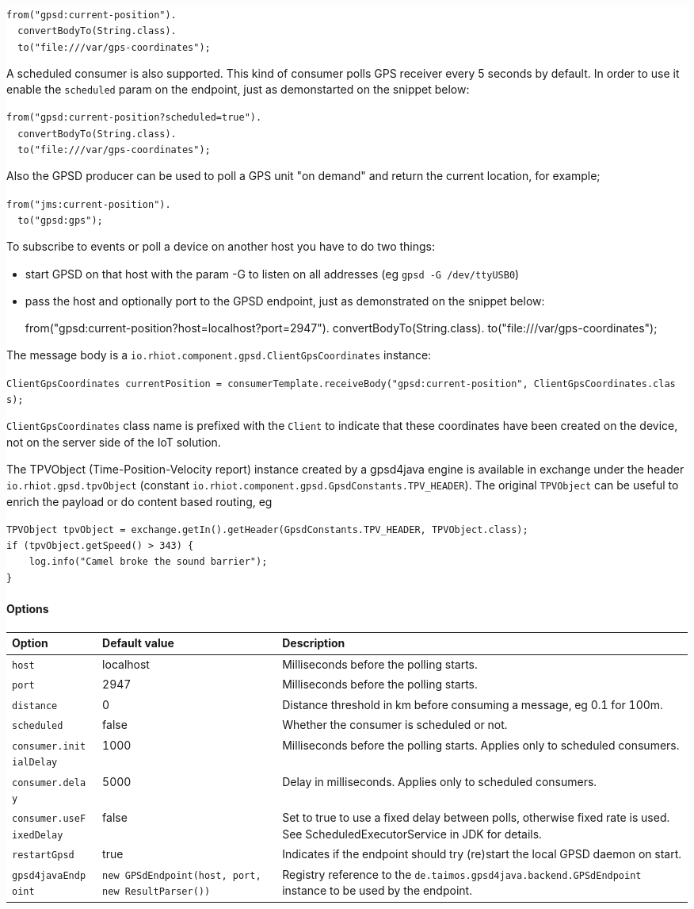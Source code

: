     from("gpsd:current-position").
      convertBodyTo(String.class).
      to("file:///var/gps-coordinates");


A scheduled consumer is also supported. This kind of consumer polls GPS receiver every 5 seconds by default. In order to
use it enable the `scheduled` param on the endpoint, just as demonstarted on the snippet below:

    from("gpsd:current-position?scheduled=true").
      convertBodyTo(String.class).
      to("file:///var/gps-coordinates");

Also the GPSD producer can be used to poll a GPS unit "on demand" and return the current location, for example;

    from("jms:current-position").
      to("gpsd:gps");

To subscribe to events or poll a device on another host you have to do two things:
* start GPSD on that host with the param -G to listen on all addresses (eg `gpsd -G /dev/ttyUSB0`)
* pass the host and optionally port to the GPSD endpoint, just as demonstrated on the snippet below:

    from("gpsd:current-position?host=localhost?port=2947").
      convertBodyTo(String.class).
      to("file:///var/gps-coordinates");

The message body is a `io.rhiot.component.gpsd.ClientGpsCoordinates` instance:

    ClientGpsCoordinates currentPosition = consumerTemplate.receiveBody("gpsd:current-position", ClientGpsCoordinates.class);     

`ClientGpsCoordinates` class name is prefixed with the `Client` to indicate that these coordinates have been created on the device,
not on the server side of the IoT solution.

The TPVObject (Time-Position-Velocity report) instance created by a gpsd4java engine is available in exchange under the header
`io.rhiot.gpsd.tpvObject` (constant `io.rhiot.component.gpsd.GpsdConstants.TPV_HEADER`). The original `TPVObject` can be
useful to enrich the payload or do content based routing, eg

    TPVObject tpvObject = exchange.getIn().getHeader(GpsdConstants.TPV_HEADER, TPVObject.class);
    if (tpvObject.getSpeed() > 343) {
        log.info("Camel broke the sound barrier");
    }

#### Options

| Option                   | Default value                                                                 | Description   |
|:-------------------------|:-----------------------------------------------------------------------       |:------------- |
| `host`          | localhost                                                                     | Milliseconds before the polling starts.                                |
| `port`          | 2947                                                                          | Milliseconds before the polling starts.                                |
| `distance`      | 0                                                                             | Distance threshold in km before consuming a message, eg 0.1 for 100m.  |
| `scheduled`     | false                                                                         | Whether the consumer is scheduled or not.  |
| `consumer.initialDelay`  | 1000                                                                          | Milliseconds before the polling starts. Applies only to scheduled consumers. |
| `consumer.delay`         | 5000                                                                          | Delay in milliseconds. Applies only to scheduled consumers.  |
| `consumer.useFixedDelay` | false | Set to true to use a fixed delay between polls, otherwise fixed rate is used. See ScheduledExecutorService in JDK for details. |
| `restartGpsd`         | true                                                                          | Indicates if the endpoint should try (re)start the local GPSD daemon on start.  |
| `gpsd4javaEndpoint`         | `new GPSdEndpoint(host, port, new ResultParser())`                        | Registry reference to the `de.taimos.gpsd4java.backend.GPSdEndpoint` instance to be used by the endpoint.  |

